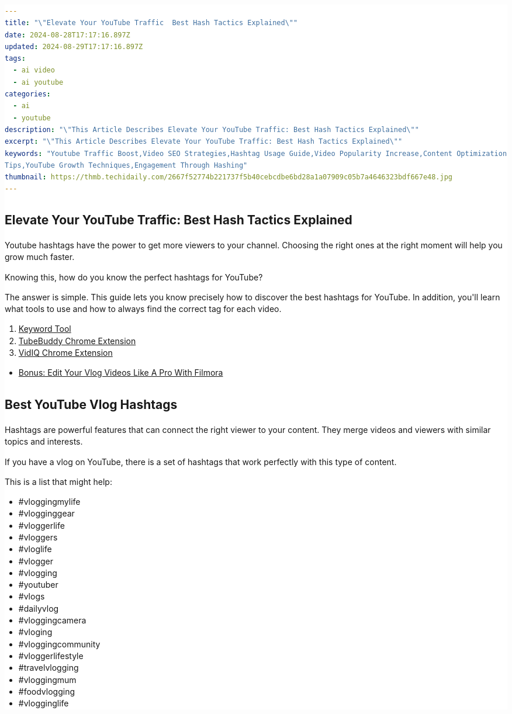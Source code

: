 ```yaml
---
title: "\"Elevate Your YouTube Traffic  Best Hash Tactics Explained\""
date: 2024-08-28T17:17:16.897Z
updated: 2024-08-29T17:17:16.897Z
tags:
  - ai video
  - ai youtube
categories:
  - ai
  - youtube
description: "\"This Article Describes Elevate Your YouTube Traffic: Best Hash Tactics Explained\""
excerpt: "\"This Article Describes Elevate Your YouTube Traffic: Best Hash Tactics Explained\""
keywords: "Youtube Traffic Boost,Video SEO Strategies,Hashtag Usage Guide,Video Popularity Increase,Content Optimization Tips,YouTube Growth Techniques,Engagement Through Hashing"
thumbnail: https://thmb.techidaily.com/2667f52774b221737f5b40cebcdbe6bd28a1a07909c05b7a4646323bdf667e48.jpg
---
```


## Elevate Your YouTube Traffic: Best Hash Tactics Explained

Youtube hashtags have the power to get more viewers to your channel. Choosing the right ones at the right moment will help you grow much faster.

Knowing this, how do you know the perfect hashtags for YouTube?

The answer is simple. This guide lets you know precisely how to discover the best hashtags for YouTube. In addition, you'll learn what tools to use and how to always find the correct tag for each video.

1. [Keyword Tool](#)
2. [TubeBuddy Chrome Extension](#)
3. [VidIQ Chrome Extension](#)

* [Bonus: Edit Your Vlog Videos Like A Pro With Filmora](#part3)

## Best YouTube Vlog Hashtags

Hashtags are powerful features that can connect the right viewer to your content. They merge videos and viewers with similar topics and interests.

If you have a vlog on YouTube, there is a set of hashtags that work perfectly with this type of content.

This is a list that might help:

* #vloggingmylife
* #vlogginggear
* #vloggerlife
* #vloggers
* #vloglife
* #vlogger
* #vlogging
* #youtuber
* #vlogs
* #dailyvlog
* #vloggingcamera
* #vloging
* #vloggingcommunity
* #vloggerlifestyle
* #travelvlogging
* #vloggingmum
* #foodvlogging
* #vlogginglife